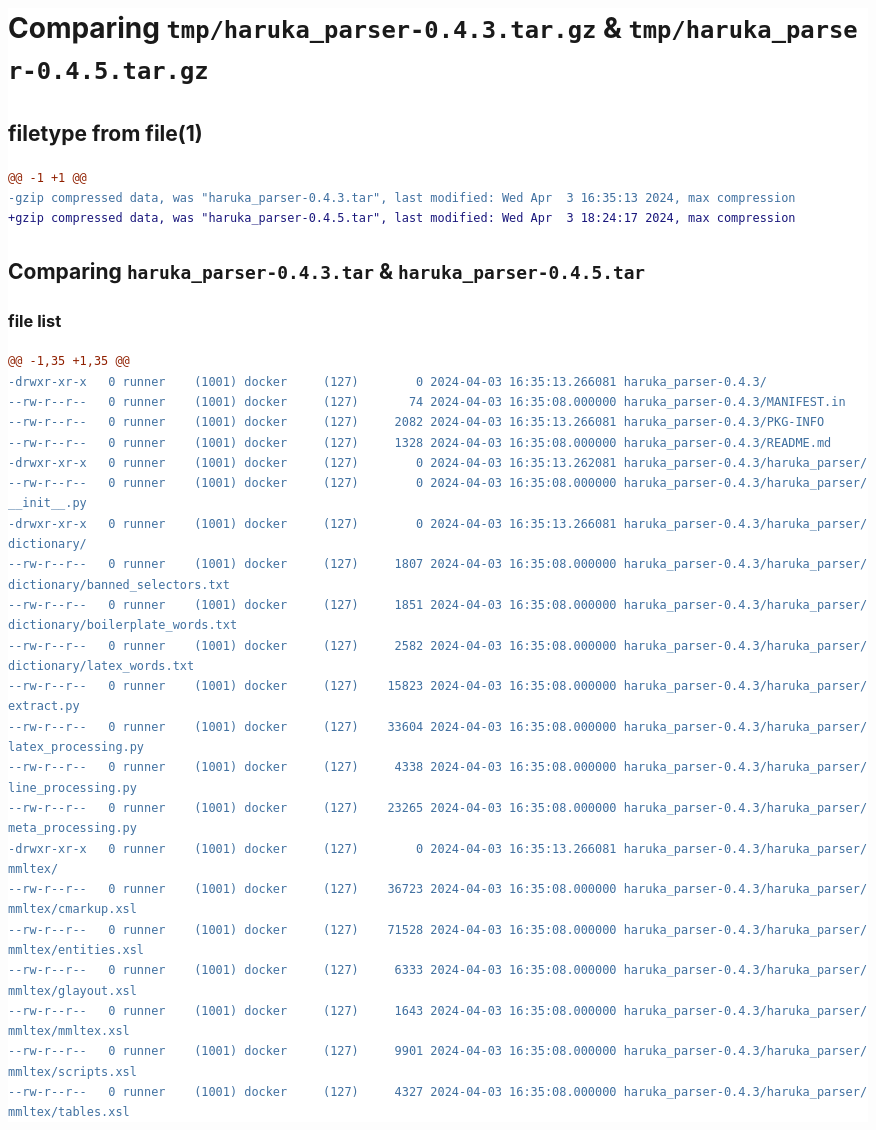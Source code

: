 # Comparing `tmp/haruka_parser-0.4.3.tar.gz` & `tmp/haruka_parser-0.4.5.tar.gz`

## filetype from file(1)

```diff
@@ -1 +1 @@
-gzip compressed data, was "haruka_parser-0.4.3.tar", last modified: Wed Apr  3 16:35:13 2024, max compression
+gzip compressed data, was "haruka_parser-0.4.5.tar", last modified: Wed Apr  3 18:24:17 2024, max compression
```

## Comparing `haruka_parser-0.4.3.tar` & `haruka_parser-0.4.5.tar`

### file list

```diff
@@ -1,35 +1,35 @@
-drwxr-xr-x   0 runner    (1001) docker     (127)        0 2024-04-03 16:35:13.266081 haruka_parser-0.4.3/
--rw-r--r--   0 runner    (1001) docker     (127)       74 2024-04-03 16:35:08.000000 haruka_parser-0.4.3/MANIFEST.in
--rw-r--r--   0 runner    (1001) docker     (127)     2082 2024-04-03 16:35:13.266081 haruka_parser-0.4.3/PKG-INFO
--rw-r--r--   0 runner    (1001) docker     (127)     1328 2024-04-03 16:35:08.000000 haruka_parser-0.4.3/README.md
-drwxr-xr-x   0 runner    (1001) docker     (127)        0 2024-04-03 16:35:13.262081 haruka_parser-0.4.3/haruka_parser/
--rw-r--r--   0 runner    (1001) docker     (127)        0 2024-04-03 16:35:08.000000 haruka_parser-0.4.3/haruka_parser/__init__.py
-drwxr-xr-x   0 runner    (1001) docker     (127)        0 2024-04-03 16:35:13.266081 haruka_parser-0.4.3/haruka_parser/dictionary/
--rw-r--r--   0 runner    (1001) docker     (127)     1807 2024-04-03 16:35:08.000000 haruka_parser-0.4.3/haruka_parser/dictionary/banned_selectors.txt
--rw-r--r--   0 runner    (1001) docker     (127)     1851 2024-04-03 16:35:08.000000 haruka_parser-0.4.3/haruka_parser/dictionary/boilerplate_words.txt
--rw-r--r--   0 runner    (1001) docker     (127)     2582 2024-04-03 16:35:08.000000 haruka_parser-0.4.3/haruka_parser/dictionary/latex_words.txt
--rw-r--r--   0 runner    (1001) docker     (127)    15823 2024-04-03 16:35:08.000000 haruka_parser-0.4.3/haruka_parser/extract.py
--rw-r--r--   0 runner    (1001) docker     (127)    33604 2024-04-03 16:35:08.000000 haruka_parser-0.4.3/haruka_parser/latex_processing.py
--rw-r--r--   0 runner    (1001) docker     (127)     4338 2024-04-03 16:35:08.000000 haruka_parser-0.4.3/haruka_parser/line_processing.py
--rw-r--r--   0 runner    (1001) docker     (127)    23265 2024-04-03 16:35:08.000000 haruka_parser-0.4.3/haruka_parser/meta_processing.py
-drwxr-xr-x   0 runner    (1001) docker     (127)        0 2024-04-03 16:35:13.266081 haruka_parser-0.4.3/haruka_parser/mmltex/
--rw-r--r--   0 runner    (1001) docker     (127)    36723 2024-04-03 16:35:08.000000 haruka_parser-0.4.3/haruka_parser/mmltex/cmarkup.xsl
--rw-r--r--   0 runner    (1001) docker     (127)    71528 2024-04-03 16:35:08.000000 haruka_parser-0.4.3/haruka_parser/mmltex/entities.xsl
--rw-r--r--   0 runner    (1001) docker     (127)     6333 2024-04-03 16:35:08.000000 haruka_parser-0.4.3/haruka_parser/mmltex/glayout.xsl
--rw-r--r--   0 runner    (1001) docker     (127)     1643 2024-04-03 16:35:08.000000 haruka_parser-0.4.3/haruka_parser/mmltex/mmltex.xsl
--rw-r--r--   0 runner    (1001) docker     (127)     9901 2024-04-03 16:35:08.000000 haruka_parser-0.4.3/haruka_parser/mmltex/scripts.xsl
--rw-r--r--   0 runner    (1001) docker     (127)     4327 2024-04-03 16:35:08.000000 haruka_parser-0.4.3/haruka_parser/mmltex/tables.xsl
```